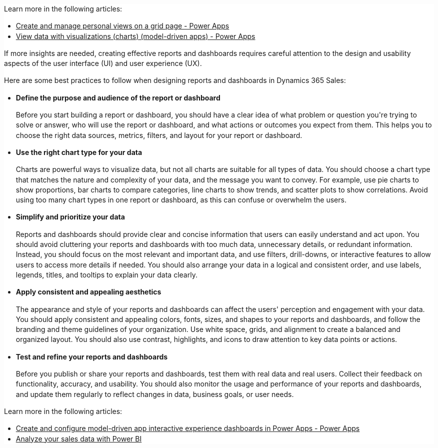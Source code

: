 Learn more in the following articles:

- [Create and manage personal views on a grid page - Power Apps](/power-apps/user/grid-filters-advanced)  
- [View data with visualizations (charts) (model-driven apps) - Power Apps](/power-apps/developer/model-driven-apps/view-data-with-visualizations-charts)  

If more insights are needed, creating effective reports and dashboards requires careful attention to the design and usability aspects of the user interface (UI) and user experience (UX).  

Here are some best practices to follow when designing reports and dashboards in Dynamics 365 Sales: 

- **Define the purpose and audience of the report or dashboard**  

  Before you start building a report or dashboard, you should have a clear idea of what problem or question you're trying to solve or answer, who will use the report or dashboard, and what actions or outcomes you expect from them. This helps you to choose the right data sources, metrics, filters, and layout for your report or dashboard.

- **Use the right chart type for your data**  

  Charts are powerful ways to visualize data, but not all charts are suitable for all types of data. You should choose a chart type that matches the nature and complexity of your data, and the message you want to convey. For example, use pie charts to show proportions, bar charts to compare categories, line charts to show trends, and scatter plots to show correlations. Avoid using too many chart types in one report or dashboard, as this can confuse or overwhelm the users.

- **Simplify and prioritize your data**  

  Reports and dashboards should provide clear and concise information that users can easily understand and act upon. You should avoid cluttering your reports and dashboards with too much data, unnecessary details, or redundant information. Instead, you should focus on the most relevant and important data, and use filters, drill-downs, or interactive features to allow users to access more details if needed. You should also arrange your data in a logical and consistent order, and use labels, legends, titles, and tooltips to explain your data clearly.

- **Apply consistent and appealing aesthetics**  

  The appearance and style of your reports and dashboards can affect the users' perception and engagement with your data. You should apply consistent and appealing colors, fonts, sizes, and shapes to your reports and dashboards, and follow the branding and theme guidelines of your organization. Use white space, grids, and alignment to create a balanced and organized layout. You should also use contrast, highlights, and icons to draw attention to key data points or actions.

- **Test and refine your reports and dashboards**  

  Before you publish or share your reports and dashboards, test them with real data and real users. Collect their feedback on functionality, accuracy, and usability. You should also monitor the usage and performance of your reports and dashboards, and update them regularly to reflect changes in data, business goals, or user needs.

Learn more in the following articles:  

- [Create and configure model-driven app interactive experience dashboards in Power Apps - Power Apps](/power-apps/maker/model-driven-apps/configure-interactive-experience-dashboards?context=%2Fdynamics365%2Fcontext%2Fsales-context)  
- [Analyze your sales data with Power BI](/dynamics365/sales/introduction-sales-template-apps)  
